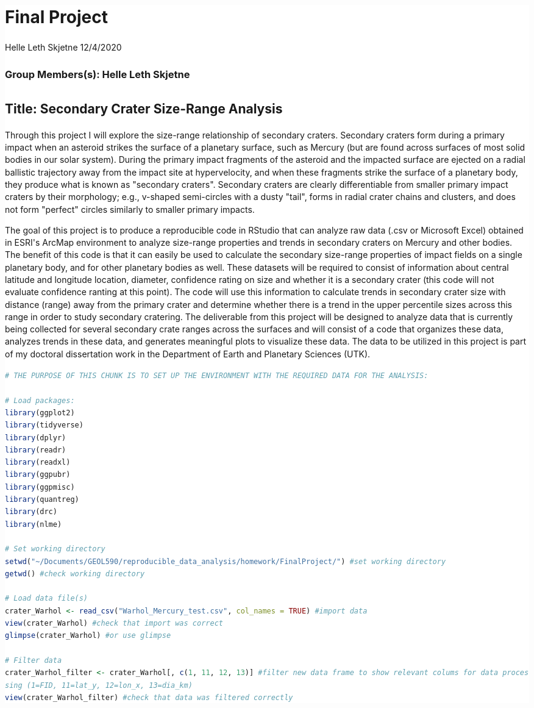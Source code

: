 Final Project
================
Helle Leth Skjetne
12/4/2020

### Group Members(s): Helle Leth Skjetne

Title: Secondary Crater Size-Range Analysis
-------------------------------------------

Through this project I will explore the size-range relationship of secondary craters. Secondary craters form during a primary impact when an asteroid strikes the surface of a planetary surface, such as Mercury (but are found across surfaces of most solid bodies in our solar system). During the primary impact fragments of the asteroid and the impacted surface are ejected on a radial ballistic trajectory away from the impact site at hypervelocity, and when these fragments strike the surface of a planetary body, they produce what is known as "secondary craters". Secondary craters are clearly differentiable from smaller primary impact craters by their morphology; e.g., v-shaped semi-circles with a dusty "tail", forms in radial crater chains and clusters, and does not form "perfect" circles similarly to smaller primary impacts.

The goal of this project is to produce a reproducible code in RStudio that can analyze raw data (.csv or Microsoft Excel) obtained in ESRI's ArcMap environment to analyze size-range properties and trends in secondary craters on Mercury and other bodies. The benefit of this code is that it can easily be used to calculate the secondary size-range properties of impact fields on a single planetary body, and for other planetary bodies as well. These datasets will be required to consist of information about central latitude and longitude location, diameter, confidence rating on size and whether it is a secondary crater (this code will not evaluate confidence ranting at this point). The code will use this information to calculate trends in secondary crater size with distance (range) away from the primary crater and determine whether there is a trend in the upper percentile sizes across this range in order to study secondary cratering. The deliverable from this project will be designed to analyze data that is currently being collected for several secondary crate ranges across the surfaces and will consist of a code that organizes these data, analyzes trends in these data, and generates meaningful plots to visualize these data. The data to be utilized in this project is part of my doctoral dissertation work in the Department of Earth and Planetary Sciences (UTK).

``` r
# THE PURPOSE OF THIS CHUNK IS TO SET UP THE ENVIRONMENT WITH THE REQUIRED DATA FOR THE ANALYSIS:

# Load packages:
library(ggplot2)
library(tidyverse)
library(dplyr)
library(readr)
library(readxl)
library(ggpubr)
library(ggpmisc)
library(quantreg)
library(drc)
library(nlme)

# Set working directory
setwd("~/Documents/GEOL590/reproducible_data_analysis/homework/FinalProject/") #set working directory
getwd() #check working directory

# Load data file(s)
crater_Warhol <- read_csv("Warhol_Mercury_test.csv", col_names = TRUE) #import data
view(crater_Warhol) #check that import was correct
glimpse(crater_Warhol) #or use glimpse

# Filter data
crater_Warhol_filter <- crater_Warhol[, c(1, 11, 12, 13)] #filter new data frame to show relevant colums for data processing (1=FID, 11=lat_y, 12=lon_x, 13=dia_km)
view(crater_Warhol_filter) #check that data was filtered correctly

```